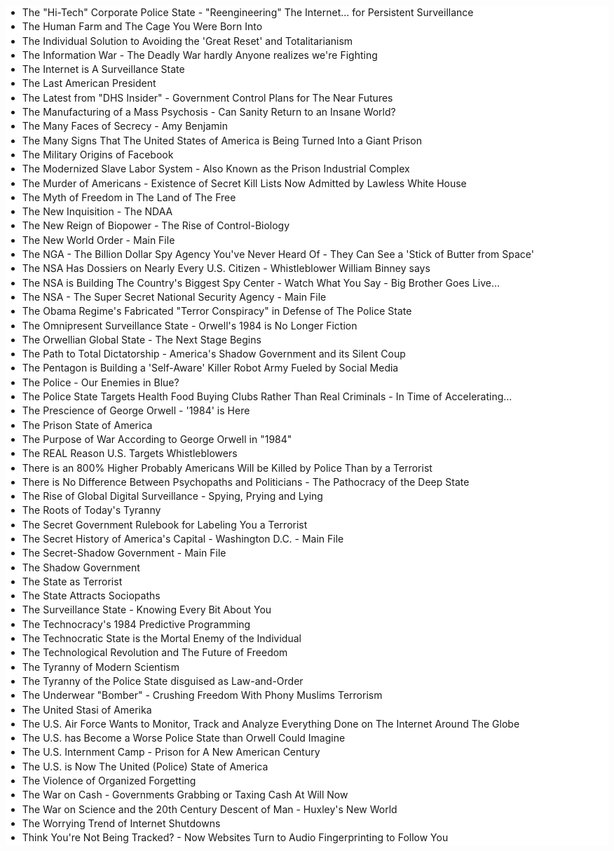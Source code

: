 - The "Hi-Tech" Corporate Police State - "Reengineering" The Internet... for Persistent Surveillance
- The Human Farm and The Cage You Were Born Into
- The Individual Solution to Avoiding the 'Great Reset' and Totalitarianism
- The Information War - The Deadly War hardly Anyone realizes we're Fighting
- The Internet is A Surveillance State
- The Last American President
- The Latest from "DHS Insider" - Government Control Plans for The Near Futures
- The Manufacturing of a Mass Psychosis - Can Sanity Return to an Insane World?
- The Many Faces of Secrecy - Amy Benjamin
- The Many Signs That The United States of America is Being Turned Into a Giant Prison
- The Military Origins of Facebook
- The Modernized Slave Labor System - Also Known as the Prison Industrial Complex
- The Murder of Americans - Existence of Secret Kill Lists Now Admitted by Lawless White House
- The Myth of Freedom in The Land of The Free
- The New Inquisition - The NDAA
- The New Reign of Biopower - The Rise of Control-Biology
- The New World Order - Main File
- The NGA - The Billion Dollar Spy Agency You've Never Heard Of - They Can See a 'Stick of Butter from Space'
- The NSA Has Dossiers on Nearly Every U.S. Citizen - Whistleblower William Binney says
- The NSA is Building The Country's Biggest Spy Center - Watch What You Say - Big Brother Goes Live...
- The NSA - The Super Secret National Security Agency - Main File
- The Obama Regime's Fabricated "Terror Conspiracy" in Defense of The Police State
- The Omnipresent Surveillance State - Orwell's 1984 is No Longer Fiction
- The Orwellian Global State - The Next Stage Begins
- The Path to Total Dictatorship - America's Shadow Government and its Silent Coup
- The Pentagon is Building a 'Self-Aware' Killer Robot Army Fueled by Social Media
- The Police - Our Enemies in Blue?
- The Police State Targets Health Food Buying Clubs Rather Than Real Criminals - In Time of Accelerating...
- The Prescience of George Orwell - '1984' is Here
- The Prison State of America
- The Purpose of War According to George Orwell in "1984"
- The REAL Reason U.S. Targets Whistleblowers
- There is an 800% Higher Probably Americans Will be Killed by Police Than by a Terrorist
- There is No Difference Between Psychopaths and Politicians - The Pathocracy of the Deep State
- The Rise of Global Digital Surveillance - Spying, Prying and Lying
- The Roots of Today's Tyranny
- The Secret Government Rulebook for Labeling You a Terrorist
- The Secret History of America's Capital - Washington D.C. - Main File
- The Secret-Shadow Government - Main File
- The Shadow Government
- The State as Terrorist
- The State Attracts Sociopaths
- The Surveillance State - Knowing Every Bit About You
- The Technocracy's 1984 Predictive Programming
- The Technocratic State is the Mortal Enemy of the Individual
- The Technological Revolution and The Future of Freedom
- The Tyranny of Modern Scientism
- The Tyranny of the Police State disguised as Law-and-Order
- The Underwear "Bomber" - Crushing Freedom With Phony Muslims Terrorism
- The United Stasi of Amerika
- The U.S. Air Force Wants to Monitor, Track and Analyze Everything Done on The Internet Around The Globe
- The U.S. has Become a Worse Police State than Orwell Could Imagine
- The U.S. Internment Camp - Prison for A New American Century
- The U.S. is Now The United (Police) State of America
- The Violence of Organized Forgetting
- The War on Cash - Governments Grabbing or Taxing Cash At Will Now
- The War on Science and the 20th Century Descent of Man - Huxley's New World
- The Worrying Trend of Internet Shutdowns
- Think You're Not Being Tracked? - Now Websites Turn to Audio Fingerprinting to Follow You